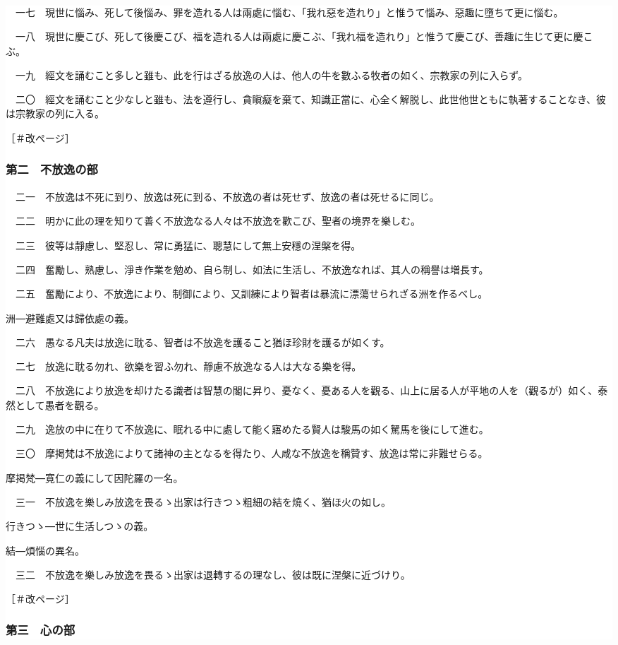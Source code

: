 　一七　現世に惱み、死して後惱み、罪を造れる人は兩處に惱む、「我れ惡を造れり」と惟うて惱み、惡趣に墮ちて更に惱む。

　一八　現世に慶こび、死して後慶こび、福を造れる人は兩處に慶こぶ、「我れ福を造れり」と惟うて慶こび、善趣に生じて更に慶こぶ。

　一九　經文を誦むこと多しと雖も、此を行はざる放逸の人は、他人の牛を數ふる牧者の如く、宗教家の列に入らず。

　二〇　經文を誦むこと少なしと雖も、法を遵行し、貪瞋癡を棄て、知識正當に、心全く解脱し、此世他世ともに執著することなき、彼は宗教家の列に入る。

［＃改ページ］

### 第二　不放逸の部




　二一　不放逸は不死に到り、放逸は死に到る、不放逸の者は死せず、放逸の者は死せるに同じ。

　二二　明かに此の理を知りて善く不放逸なる人々は不放逸を歡こび、聖者の境界を樂しむ。

　二三　彼等は靜慮し、堅忍し、常に勇猛に、聰慧にして無上安穩の涅槃を得。

　二四　奮勵し、熟慮し、淨き作業を勉め、自ら制し、如法に生活し、不放逸なれば、其人の稱譽は増長す。

　二五　奮勵により、不放逸により、制御により、又訓練により智者は暴流に漂蕩せられざる洲を作るべし。




洲―避難處又は歸依處の義。





　二六　愚なる凡夫は放逸に耽る、智者は不放逸を護ること猶ほ珍財を護るが如くす。

　二七　放逸に耽る勿れ、欲樂を習ふ勿れ、靜慮不放逸なる人は大なる樂を得。

　二八　不放逸により放逸を却けたる識者は智慧の閣に昇り、憂なく、憂ある人を觀る、山上に居る人が平地の人を（觀るが）如く、泰然として愚者を觀る。

　二九　逸放の中に在りて不放逸に、眠れる中に處して能く寤めたる賢人は駿馬の如く駑馬を後にして進む。

　三〇　摩掲梵は不放逸によりて諸神の主となるを得たり、人咸な不放逸を稱贊す、放逸は常に非難せらる。




摩掲梵―寛仁の義にして因陀羅の一名。





　三一　不放逸を樂しみ放逸を畏るゝ出家は行きつゝ粗細の結を燒く、猶ほ火の如し。




行きつゝ―世に生活しつゝの義。

結―煩惱の異名。





　三二　不放逸を樂しみ放逸を畏るゝ出家は退轉するの理なし、彼は既に涅槃に近づけり。

［＃改ページ］

### 第三　心の部
